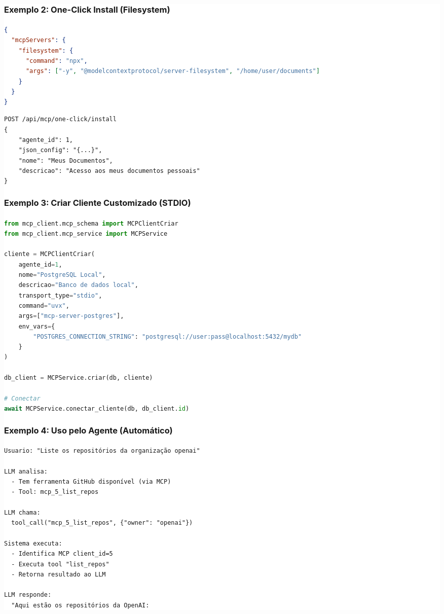 ### Exemplo 2: One-Click Install (Filesystem)

```json
{
  "mcpServers": {
    "filesystem": {
      "command": "npx",
      "args": ["-y", "@modelcontextprotocol/server-filesystem", "/home/user/documents"]
    }
  }
}
```

```
POST /api/mcp/one-click/install
{
    "agente_id": 1,
    "json_config": "{...}",
    "nome": "Meus Documentos",
    "descricao": "Acesso aos meus documentos pessoais"
}
```

### Exemplo 3: Criar Cliente Customizado (STDIO)

```python
from mcp_client.mcp_schema import MCPClientCriar
from mcp_client.mcp_service import MCPService

cliente = MCPClientCriar(
    agente_id=1,
    nome="PostgreSQL Local",
    descricao="Banco de dados local",
    transport_type="stdio",
    command="uvx",
    args=["mcp-server-postgres"],
    env_vars={
        "POSTGRES_CONNECTION_STRING": "postgresql://user:pass@localhost:5432/mydb"
    }
)

db_client = MCPService.criar(db, cliente)

# Conectar
await MCPService.conectar_cliente(db, db_client.id)
```

### Exemplo 4: Uso pelo Agente (Automático)

```
Usuario: "Liste os repositórios da organização openai"

LLM analisa:
  - Tem ferramenta GitHub disponível (via MCP)
  - Tool: mcp_5_list_repos

LLM chama:
  tool_call("mcp_5_list_repos", {"owner": "openai"})

Sistema executa:
  - Identifica MCP client_id=5
  - Executa tool "list_repos"
  - Retorna resultado ao LLM

LLM responde:
  "Aqui estão os repositórios da OpenAI:
```